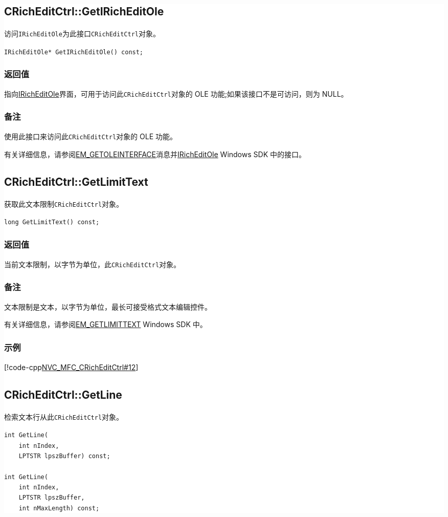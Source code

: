 ##  <a name="getiricheditole"></a>  CRichEditCtrl::GetIRichEditOle

访问`IRichEditOle`为此接口`CRichEditCtrl`对象。

```
IRichEditOle* GetIRichEditOle() const;
```

### <a name="return-value"></a>返回值

指向[IRichEditOle](/windows/desktop/api/richole/nn-richole-iricheditole)界面，可用于访问此`CRichEditCtrl`对象的 OLE 功能;如果该接口不是可访问，则为 NULL。

### <a name="remarks"></a>备注

使用此接口来访问此`CRichEditCtrl`对象的 OLE 功能。

有关详细信息，请参阅[EM_GETOLEINTERFACE](/windows/desktop/Controls/em-getoleinterface)消息并[IRichEditOle](/windows/desktop/api/richole/nn-richole-iricheditole) Windows SDK 中的接口。

##  <a name="getlimittext"></a>  CRichEditCtrl::GetLimitText

获取此文本限制`CRichEditCtrl`对象。

```
long GetLimitText() const;
```

### <a name="return-value"></a>返回值

当前文本限制，以字节为单位，此`CRichEditCtrl`对象。

### <a name="remarks"></a>备注

文本限制是文本，以字节为单位，最长可接受格式文本编辑控件。

有关详细信息，请参阅[EM_GETLIMITTEXT](/windows/desktop/Controls/em-getlimittext) Windows SDK 中。

### <a name="example"></a>示例

[!code-cpp[NVC_MFC_CRichEditCtrl#12](../../mfc/reference/codesnippet/cpp/cricheditctrl-class_12.cpp)]

##  <a name="getline"></a>  CRichEditCtrl::GetLine

检索文本行从此`CRichEditCtrl`对象。

```
int GetLine(
    int nIndex,
    LPTSTR lpszBuffer) const;

int GetLine(
    int nIndex,
    LPTSTR lpszBuffer,
    int nMaxLength) const;
```
